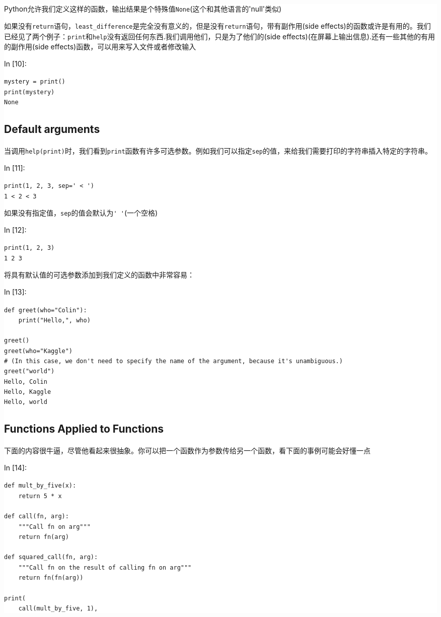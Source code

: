 Python允许我们定义这样的函数，输出结果是个特殊值`None`(这个和其他语言的'null'类似)

如果没有`return`语句，`least_difference`是完全没有意义的，但是没有`return`语句，带有副作用(side effects)的函数或许是有用的。我们已经见了两个例子：`print`和`help`没有返回任何东西.我们调用他们，只是为了他们的(side effects)(在屏幕上输出信息).还有一些其他的有用的副作用(side effects)函数，可以用来写入文件或者修改输入

In [10]:

```
mystery = print()
print(mystery)
None
```

## Default arguments

当调用`help(print)`时，我们看到`print`函数有许多可选参数。例如我们可以指定`sep`的值，来给我们需要打印的字符串插入特定的字符串。

In [11]:

```
print(1, 2, 3, sep=' < ')
1 < 2 < 3
```

如果没有指定值，`sep`的值会默认为`' '`(一个空格)

In [12]:

```
print(1, 2, 3)
1 2 3
```

将具有默认值的可选参数添加到我们定义的函数中非常容易：

In [13]:

```
def greet(who="Colin"):
    print("Hello,", who)
    
greet()
greet(who="Kaggle")
# (In this case, we don't need to specify the name of the argument, because it's unambiguous.)
greet("world")
Hello, Colin
Hello, Kaggle
Hello, world
```

## Functions Applied to Functions

下面的内容很牛逼，尽管他看起来很抽象。你可以把一个函数作为参数传给另一个函数，看下面的事例可能会好懂一点

In [14]:

```
def mult_by_five(x):
    return 5 * x

def call(fn, arg):
    """Call fn on arg"""
    return fn(arg)

def squared_call(fn, arg):
    """Call fn on the result of calling fn on arg"""
    return fn(fn(arg))

print(
    call(mult_by_five, 1),
```